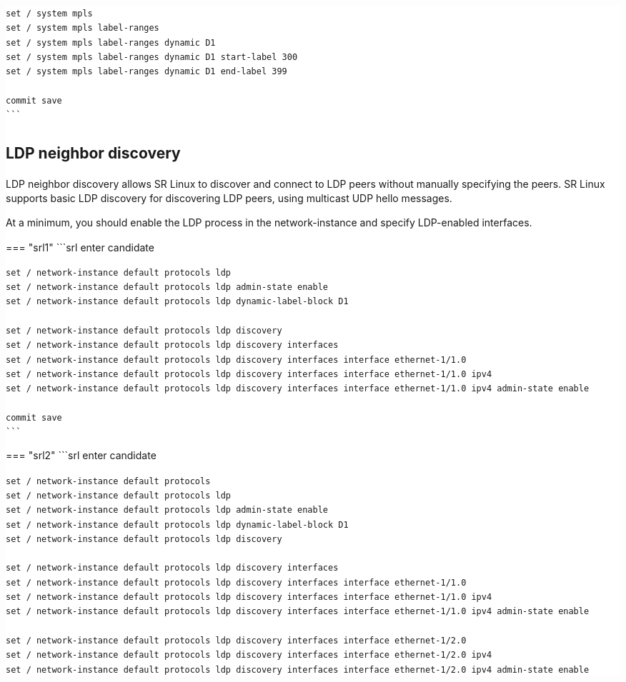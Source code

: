     set / system mpls
    set / system mpls label-ranges
    set / system mpls label-ranges dynamic D1
    set / system mpls label-ranges dynamic D1 start-label 300
    set / system mpls label-ranges dynamic D1 end-label 399

    commit save
    ```

## LDP neighbor discovery

LDP neighbor discovery allows SR Linux to discover and connect to LDP peers without manually specifying the peers. SR Linux supports basic LDP discovery for discovering LDP peers, using multicast UDP hello messages.

At a minimum, you should enable the LDP process in the network-instance and specify LDP-enabled interfaces.

=== "srl1"
    ```srl
    enter candidate

    set / network-instance default protocols ldp
    set / network-instance default protocols ldp admin-state enable
    set / network-instance default protocols ldp dynamic-label-block D1

    set / network-instance default protocols ldp discovery
    set / network-instance default protocols ldp discovery interfaces
    set / network-instance default protocols ldp discovery interfaces interface ethernet-1/1.0
    set / network-instance default protocols ldp discovery interfaces interface ethernet-1/1.0 ipv4
    set / network-instance default protocols ldp discovery interfaces interface ethernet-1/1.0 ipv4 admin-state enable

    commit save
    ```
=== "srl2"
    ```srl
    enter candidate

    set / network-instance default protocols
    set / network-instance default protocols ldp
    set / network-instance default protocols ldp admin-state enable
    set / network-instance default protocols ldp dynamic-label-block D1
    set / network-instance default protocols ldp discovery

    set / network-instance default protocols ldp discovery interfaces
    set / network-instance default protocols ldp discovery interfaces interface ethernet-1/1.0
    set / network-instance default protocols ldp discovery interfaces interface ethernet-1/1.0 ipv4
    set / network-instance default protocols ldp discovery interfaces interface ethernet-1/1.0 ipv4 admin-state enable

    set / network-instance default protocols ldp discovery interfaces interface ethernet-1/2.0
    set / network-instance default protocols ldp discovery interfaces interface ethernet-1/2.0 ipv4
    set / network-instance default protocols ldp discovery interfaces interface ethernet-1/2.0 ipv4 admin-state enable
